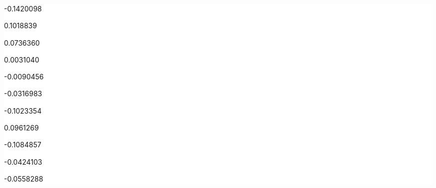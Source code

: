 \-0.1420098

</td>

<td style="text-align:center;">

0.1018839

</td>

<td style="text-align:center;">

0.0736360

</td>

<td style="text-align:center;">

0.0031040

</td>

<td style="text-align:center;">

\-0.0090456

</td>

<td style="text-align:center;">

\-0.0316983

</td>

<td style="text-align:center;">

\-0.1023354

</td>

<td style="text-align:center;">

0.0961269

</td>

<td style="text-align:center;">

\-0.1084857

</td>

<td style="text-align:center;">

\-0.0424103

</td>

<td style="text-align:center;">

\-0.0558288

</td>

<td style="text-align:center;">
